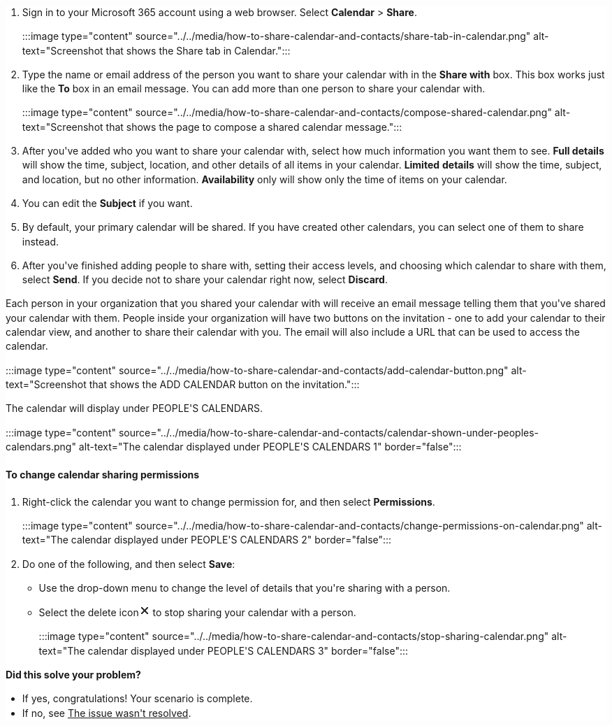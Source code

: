 1. Sign in to your Microsoft 365 account using a web browser. Select **Calendar** > **Share**.

    :::image type="content" source="../../media/how-to-share-calendar-and-contacts/share-tab-in-calendar.png" alt-text="Screenshot that shows the Share tab in Calendar.":::

2. Type the name or email address of the person you want to share your calendar with in the **Share with** box. This box works just like the **To** box in an email message. You can add more than one person to share your calendar with.

    :::image type="content" source="../../media/how-to-share-calendar-and-contacts/compose-shared-calendar.png" alt-text="Screenshot that shows the page to compose a shared calendar message.":::

3. After you've added who you want to share your calendar with, select how much information you want them to see. **Full details** will show the time, subject, location, and other details of all items in your calendar. **Limited** **details** will show the time, subject, and location, but no other information. **Availability** only will show only the time of items on your calendar.

4. You can edit the **Subject** if you want.

5. By default, your primary calendar will be shared. If you have created other calendars, you can select one of them to share instead.

6. After you've finished adding people to share with, setting their access levels, and choosing which calendar to share with them, select **Send**. If you decide not to share your calendar right now, select **Discard**.

Each person in your organization that you shared your calendar with will receive an email message telling them that you've shared your calendar with them. People inside your organization will have two buttons on the invitation - one to add your calendar to their calendar view, and another to share their calendar with you. The email will also include a URL that can be used to access the calendar.

:::image type="content" source="../../media/how-to-share-calendar-and-contacts/add-calendar-button.png" alt-text="Screenshot that shows the ADD CALENDAR button on the invitation.":::

The calendar will display under PEOPLE'S CALENDARS.

:::image type="content" source="../../media/how-to-share-calendar-and-contacts/calendar-shown-under-peoples-calendars.png" alt-text="The calendar displayed under PEOPLE'S CALENDARS 1" border="false":::

#### To change calendar sharing permissions

1. Right-click the calendar you want to change permission for, and then select **Permissions**.

    :::image type="content" source="../../media/how-to-share-calendar-and-contacts/change-permissions-on-calendar.png" alt-text="The calendar displayed under PEOPLE'S CALENDARS 2" border="false":::

2. Do one of the following, and then select **Save**:

   - Use the drop-down menu to change the level of details that you're sharing with a person.
   - Select the delete icon![delete icon](../../media/how-to-share-calendar-and-contacts/delete-icon.png) to stop sharing your calendar with a person.

        :::image type="content" source="../../media/how-to-share-calendar-and-contacts/stop-sharing-calendar.png" alt-text="The calendar displayed under PEOPLE'S CALENDARS 3" border="false":::

**Did this solve your problem?**

- If yes, congratulations! Your scenario is complete.
- If no, see [The issue wasn't resolved](#the-issue-wasnt-resolved).
